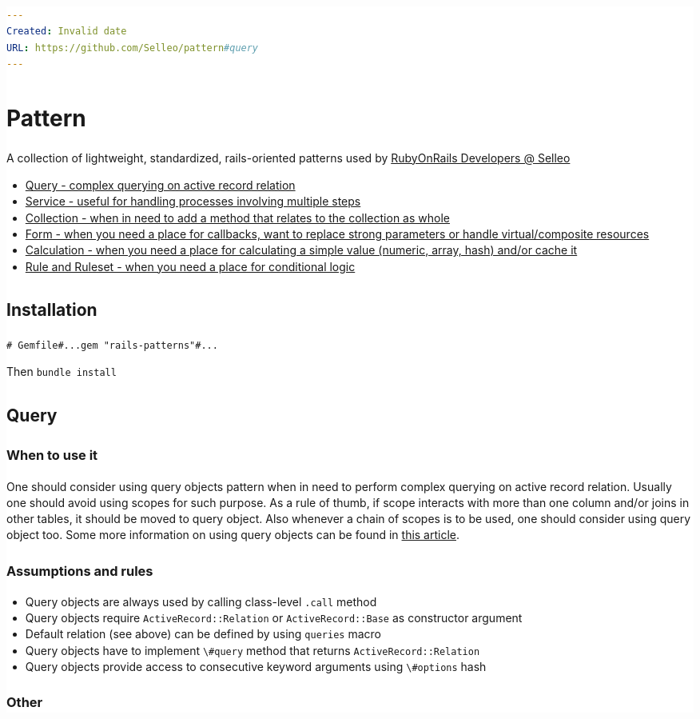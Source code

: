 ```yaml
---
Created: Invalid date
URL: https://github.com/Selleo/pattern#query
---
```

# Pattern

A collection of lightweight, standardized, rails-oriented patterns used by [RubyOnRails Developers @ Selleo](https://selleo.com/ruby-on-rails)

- [Query - complex querying on active record relation](https://github.com/Selleo/pattern#query)
- [Service - useful for handling processes involving multiple steps](https://github.com/Selleo/pattern#service)
- [Collection - when in need to add a method that relates to the collection as whole](https://github.com/Selleo/pattern#collection)
- [Form - when you need a place for callbacks, want to replace strong parameters or handle virtual/composite resources](https://github.com/Selleo/pattern#form)
- [Calculation - when you need a place for calculating a simple value (numeric, array, hash) and/or cache it](https://github.com/Selleo/pattern#calculation)
- [Rule and Ruleset - when you need a place for conditional logic](https://github.com/Selleo/pattern#rule-and-ruleset)

## Installation

```
# Gemfile#...gem "rails-patterns"#...
```

Then `bundle install`

## Query

### When to use it

One should consider using query objects pattern when in need to perform complex querying on active record relation. Usually one should avoid using scopes for such purpose. As a rule of thumb, if scope interacts with more than one column and/or joins in other tables, it should be moved to query object. Also whenever a chain of scopes is to be used, one should consider using query object too. Some more information on using query objects can be found in [this article](https://medium.com/@blazejkosmowski/essential-rubyonrails-patterns-part-2-query-objects-4b253f4f4539).

### Assumptions and rules

- Query objects are always used by calling class-level `.call` method
- Query objects require `ActiveRecord::Relation` or `ActiveRecord::Base` as constructor argument
- Default relation (see above) can be defined by using `queries` macro
- Query objects have to implement `\#query` method that returns `ActiveRecord::Relation`
- Query objects provide access to consecutive keyword arguments using `\#options` hash

### Other

